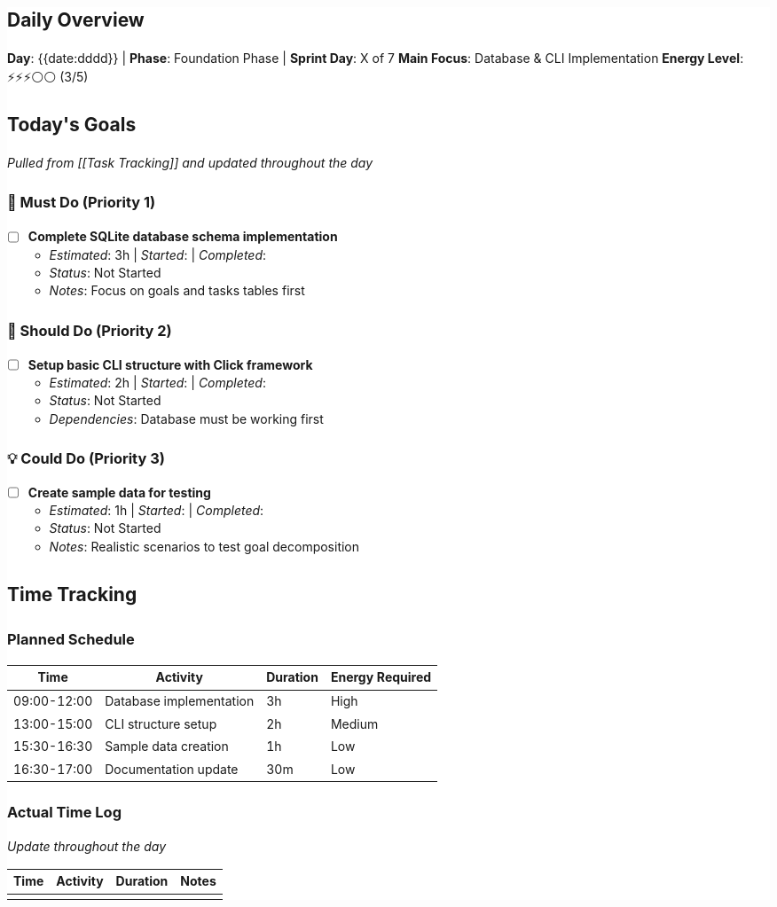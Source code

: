 ## Daily Overview

**Day**: {{date:dddd}} | **Phase**: Foundation Phase | **Sprint Day**: X of 7 **Main Focus**: Database & CLI Implementation **Energy Level**: ⚡⚡⚡⚪⚪ (3/5)

## Today's Goals

_Pulled from [[Task Tracking]] and updated throughout the day_

### 🎯 Must Do (Priority 1)

- [ ] **Complete SQLite database schema implementation**
    - _Estimated_: 3h | _Started_: | _Completed_:
    - _Status_: Not Started
    - _Notes_: Focus on goals and tasks tables first

### 🔄 Should Do (Priority 2)

- [ ] **Setup basic CLI structure with Click framework**
    - _Estimated_: 2h | _Started_: | _Completed_:
    - _Status_: Not Started
    - _Dependencies_: Database must be working first

### 💡 Could Do (Priority 3)

- [ ] **Create sample data for testing**
    - _Estimated_: 1h | _Started_: | _Completed_:
    - _Status_: Not Started
    - _Notes_: Realistic scenarios to test goal decomposition

## Time Tracking

### Planned Schedule

|Time|Activity|Duration|Energy Required|
|---|---|---|---|
|09:00-12:00|Database implementation|3h|High|
|13:00-15:00|CLI structure setup|2h|Medium|
|15:30-16:30|Sample data creation|1h|Low|
|16:30-17:00|Documentation update|30m|Low|

### Actual Time Log

_Update throughout the day_

|Time|Activity|Duration|Notes|
|---|---|---|---|
|||||
